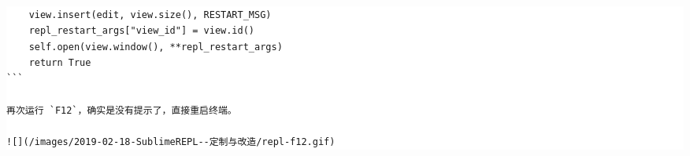         view.insert(edit, view.size(), RESTART_MSG)
        repl_restart_args["view_id"] = view.id()
        self.open(view.window(), **repl_restart_args)
        return True
    ```

    再次运行 `F12`，确实是没有提示了，直接重启终端。

    ![](/images/2019-02-18-SublimeREPL--定制与改造/repl-f12.gif)

